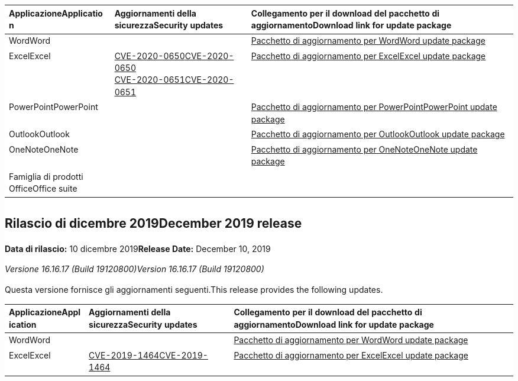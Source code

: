 |<span data-ttu-id="9292c-347">**Applicazione**</span><span class="sxs-lookup"><span data-stu-id="9292c-347">**Application**</span></span>|<span data-ttu-id="9292c-348">**Aggiornamenti della sicurezza**</span><span class="sxs-lookup"><span data-stu-id="9292c-348">**Security updates**</span></span>|<span data-ttu-id="9292c-349">**Collegamento per il download del pacchetto di aggiornamento**</span><span class="sxs-lookup"><span data-stu-id="9292c-349">**Download link for update package**</span></span>|
|:-----|:-----|:-----|
|<span data-ttu-id="9292c-350">Word</span><span class="sxs-lookup"><span data-stu-id="9292c-350">Word</span></span>  <br/> | |[<span data-ttu-id="9292c-351">Pacchetto di aggiornamento per Word</span><span class="sxs-lookup"><span data-stu-id="9292c-351">Word update package</span></span>](https://officecdn.microsoft.com/pr/C1297A47-86C4-4C1F-97FA-950631F94777/MacAutoupdate/Microsoft_Word_16.16.20011202_Updater.pkg) <br/>|
|<span data-ttu-id="9292c-352">Excel</span><span class="sxs-lookup"><span data-stu-id="9292c-352">Excel</span></span>  <br/> | [<span data-ttu-id="9292c-353">CVE-2020-0650</span><span class="sxs-lookup"><span data-stu-id="9292c-353">CVE-2020-0650</span></span>](https://portal.msrc.microsoft.com/it-IT/security-guidance/advisory/CVE-2020-0650)<br/>[<span data-ttu-id="9292c-354">CVE-2020-0651</span><span class="sxs-lookup"><span data-stu-id="9292c-354">CVE-2020-0651</span></span>](https://portal.msrc.microsoft.com/it-IT/security-guidance/advisory/CVE-2020-0651)<br/>|[<span data-ttu-id="9292c-355">Pacchetto di aggiornamento per Excel</span><span class="sxs-lookup"><span data-stu-id="9292c-355">Excel update package</span></span>](https://officecdn.microsoft.com/pr/C1297A47-86C4-4C1F-97FA-950631F94777/MacAutoupdate/Microsoft_Excel_16.16.20011202_Updater.pkg) <br/>|
|<span data-ttu-id="9292c-356">PowerPoint</span><span class="sxs-lookup"><span data-stu-id="9292c-356">PowerPoint</span></span>  <br/> ||[<span data-ttu-id="9292c-357">Pacchetto di aggiornamento per PowerPoint</span><span class="sxs-lookup"><span data-stu-id="9292c-357">PowerPoint update package</span></span>](https://officecdn.microsoft.com/pr/C1297A47-86C4-4C1F-97FA-950631F94777/MacAutoupdate/Microsoft_PowerPoint_16.16.20011202_Updater.pkg) <br/>|
|<span data-ttu-id="9292c-358">Outlook</span><span class="sxs-lookup"><span data-stu-id="9292c-358">Outlook</span></span>  <br/> |<br/>|[<span data-ttu-id="9292c-359">Pacchetto di aggiornamento per Outlook</span><span class="sxs-lookup"><span data-stu-id="9292c-359">Outlook update package</span></span>](https://officecdn.microsoft.com/pr/C1297A47-86C4-4C1F-97FA-950631F94777/MacAutoupdate/Microsoft_Outlook_16.16.20011202_Updater.pkg) <br/>|
|<span data-ttu-id="9292c-360">OneNote</span><span class="sxs-lookup"><span data-stu-id="9292c-360">OneNote</span></span> <br/> ||[<span data-ttu-id="9292c-361">Pacchetto di aggiornamento per OneNote</span><span class="sxs-lookup"><span data-stu-id="9292c-361">OneNote update package</span></span>](https://officecdn.microsoft.com/pr/C1297A47-86C4-4C1F-97FA-950631F94777/MacAutoupdate/Microsoft_OneNote_16.16.20011202_Updater.pkg)|
|<span data-ttu-id="9292c-362">Famiglia di prodotti Office</span><span class="sxs-lookup"><span data-stu-id="9292c-362">Office suite</span></span>  <br/> | <br/>||

## <a name="december-2019-release"></a><span data-ttu-id="9292c-363">Rilascio di dicembre 2019</span><span class="sxs-lookup"><span data-stu-id="9292c-363">December 2019 release</span></span>

 <span data-ttu-id="9292c-364">**Data di rilascio:** 10 dicembre 2019</span><span class="sxs-lookup"><span data-stu-id="9292c-364">**Release Date:** December 10, 2019</span></span> 
  
 <span data-ttu-id="9292c-365">*Versione 16.16.17 (Build 19120800)*</span><span class="sxs-lookup"><span data-stu-id="9292c-365">*Version 16.16.17 (Build 19120800)*</span></span> 
  
<span data-ttu-id="9292c-366">Questa versione fornisce gli aggiornamenti seguenti.</span><span class="sxs-lookup"><span data-stu-id="9292c-366">This release provides the following updates.</span></span>
  
|<span data-ttu-id="9292c-367">**Applicazione**</span><span class="sxs-lookup"><span data-stu-id="9292c-367">**Application**</span></span>|<span data-ttu-id="9292c-368">**Aggiornamenti della sicurezza**</span><span class="sxs-lookup"><span data-stu-id="9292c-368">**Security updates**</span></span>|<span data-ttu-id="9292c-369">**Collegamento per il download del pacchetto di aggiornamento**</span><span class="sxs-lookup"><span data-stu-id="9292c-369">**Download link for update package**</span></span>|
|:-----|:-----|:-----|
|<span data-ttu-id="9292c-370">Word</span><span class="sxs-lookup"><span data-stu-id="9292c-370">Word</span></span>  <br/> | |[<span data-ttu-id="9292c-371">Pacchetto di aggiornamento per Word</span><span class="sxs-lookup"><span data-stu-id="9292c-371">Word update package</span></span>](https://officecdn.microsoft.com/pr/C1297A47-86C4-4C1F-97FA-950631F94777/MacAutoupdate/Microsoft_Word_16.16.19120800_Updater.pkg) <br/>|
|<span data-ttu-id="9292c-372">Excel</span><span class="sxs-lookup"><span data-stu-id="9292c-372">Excel</span></span>  <br/> | [<span data-ttu-id="9292c-373">CVE-2019-1464</span><span class="sxs-lookup"><span data-stu-id="9292c-373">CVE-2019-1464</span></span>](https://portal.msrc.microsoft.com/it-IT/security-guidance/advisory/CVE-2019-1464)<br/>|[<span data-ttu-id="9292c-374">Pacchetto di aggiornamento per Excel</span><span class="sxs-lookup"><span data-stu-id="9292c-374">Excel update package</span></span>](https://officecdn.microsoft.com/pr/C1297A47-86C4-4C1F-97FA-950631F94777/MacAutoupdate/Microsoft_Excel_16.16.19120800_Updater.pkg) <br/>|